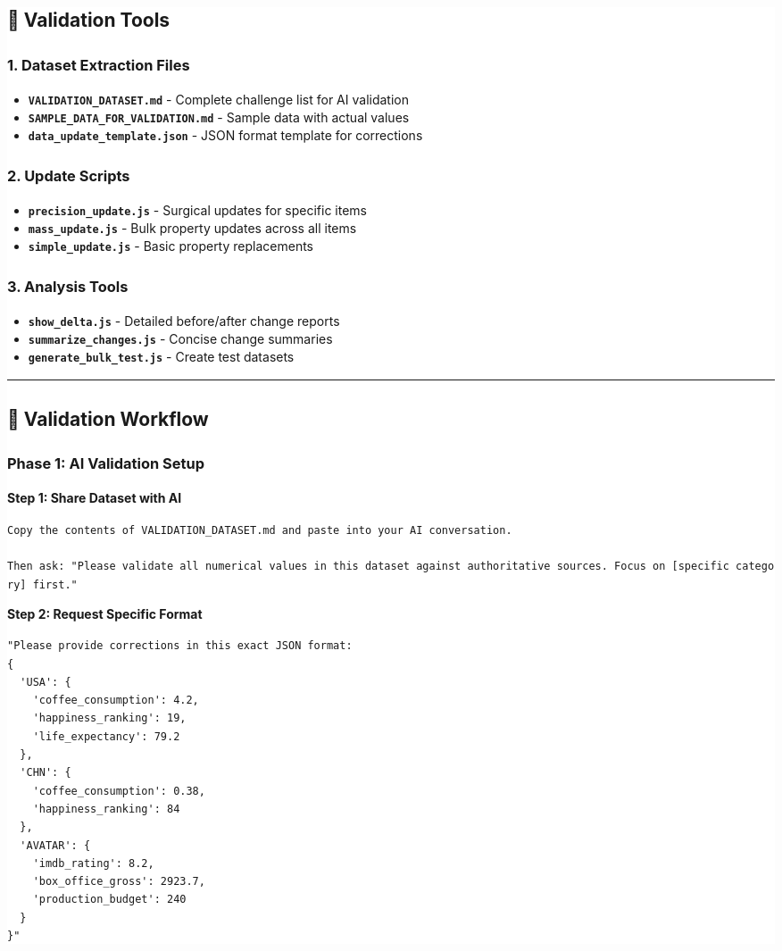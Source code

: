 
## 🔧 Validation Tools

### 1. Dataset Extraction Files
- **`VALIDATION_DATASET.md`** - Complete challenge list for AI validation
- **`SAMPLE_DATA_FOR_VALIDATION.md`** - Sample data with actual values
- **`data_update_template.json`** - JSON format template for corrections

### 2. Update Scripts
- **`precision_update.js`** - Surgical updates for specific items
- **`mass_update.js`** - Bulk property updates across all items
- **`simple_update.js`** - Basic property replacements

### 3. Analysis Tools
- **`show_delta.js`** - Detailed before/after change reports
- **`summarize_changes.js`** - Concise change summaries
- **`generate_bulk_test.js`** - Create test datasets

---

## 🚀 Validation Workflow

### Phase 1: AI Validation Setup

**Step 1: Share Dataset with AI**
```
Copy the contents of VALIDATION_DATASET.md and paste into your AI conversation.

Then ask: "Please validate all numerical values in this dataset against authoritative sources. Focus on [specific category] first."
```

**Step 2: Request Specific Format**
```
"Please provide corrections in this exact JSON format:
{
  'USA': {
    'coffee_consumption': 4.2,
    'happiness_ranking': 19,
    'life_expectancy': 79.2
  },
  'CHN': {
    'coffee_consumption': 0.38,
    'happiness_ranking': 84
  },
  'AVATAR': {
    'imdb_rating': 8.2,
    'box_office_gross': 2923.7,
    'production_budget': 240
  }
}"
```
